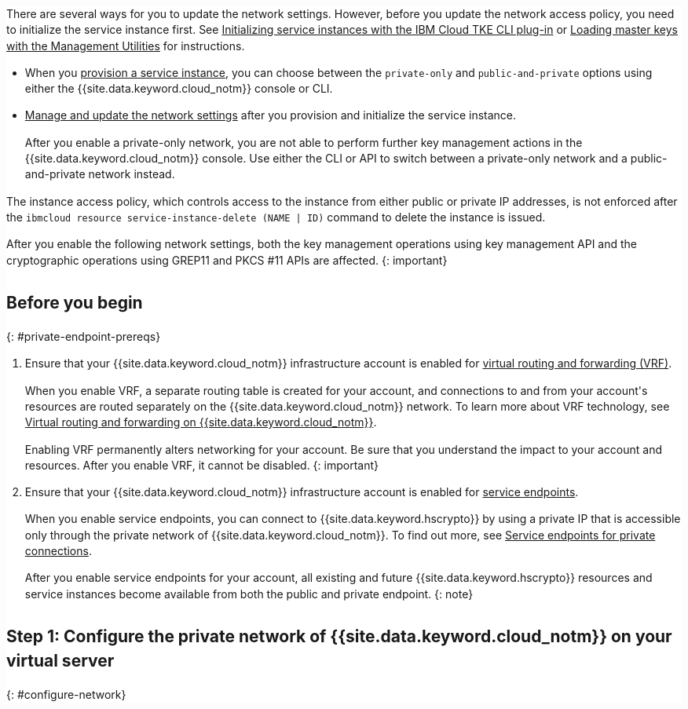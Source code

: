 There are several ways for you to update the network settings. However, before you update the network access policy, you need to initialize the service instance first. See [Initializing service instances with the IBM Cloud TKE CLI plug-in](/docs/hs-crypto?topic=hs-crypto-initialize-hsm) or [Loading master keys with the Management Utilities](/docs/hs-crypto?topic=hs-crypto-initialize-hsm-management-utilities) for instructions.

* When you [provision a service instance](/docs/hs-crypto?topic=hs-crypto-provision), you can choose between the `private-only` and `public-and-private` options using either the {{site.data.keyword.cloud_notm}} console or CLI.
* [Manage and update the network settings](/docs/hs-crypto?topic=hs-crypto-managing-network-access-policies) after you provision and initialize the service instance.

  After you enable a private-only network, you are not able to perform further key management actions in the {{site.data.keyword.cloud_notm}} console. Use either the CLI or API to switch between a private-only network and a public-and-private network instead.

The instance access policy, which controls access to the instance from either
public or private IP addresses, is not enforced after the `ibmcloud resource service-instance-delete (NAME | ID)` command to
delete the instance is issued.

After you enable the following network settings, both the key management operations using key management API and the cryptographic operations using GREP11 and PKCS #11 APIs are affected.
{: important}

## Before you begin
{: #private-endpoint-prereqs}

1. Ensure that your {{site.data.keyword.cloud_notm}} infrastructure account is enabled for [virtual routing and forwarding (VRF)](/docs/account?topic=account-vrf-service-endpoint#vrf).

    When you enable VRF, a separate routing table is created for your account, and connections to and from your account's resources are routed separately on the {{site.data.keyword.cloud_notm}} network. To learn more about VRF technology, see [Virtual routing and forwarding on {{site.data.keyword.cloud_notm}}](/docs/direct-link?topic=direct-link-overview-of-virtual-routing-and-forwarding-vrf-on-ibm-cloud).

    Enabling VRF permanently alters networking for your account. Be sure that you understand the impact to your account and resources. After you enable VRF, it cannot be disabled.
    {: important}
2. Ensure that your {{site.data.keyword.cloud_notm}} infrastructure account is enabled for [service endpoints](/docs/account?topic=account-vrf-service-endpoint#service-endpoint).

    When you enable service endpoints, you can connect to {{site.data.keyword.hscrypto}} by using a private IP that is accessible only through the private network of {{site.data.keyword.cloud_notm}}. To find out more, see [Service endpoints for private connections](/docs/account?topic=account-service-endpoints-overview).

    After you enable service endpoints for your account, all existing and future {{site.data.keyword.hscrypto}} resources and service instances become available from both the public and private endpoint.
    {: note}

## Step 1: Configure the private network of {{site.data.keyword.cloud_notm}} on your virtual server
{: #configure-network}
